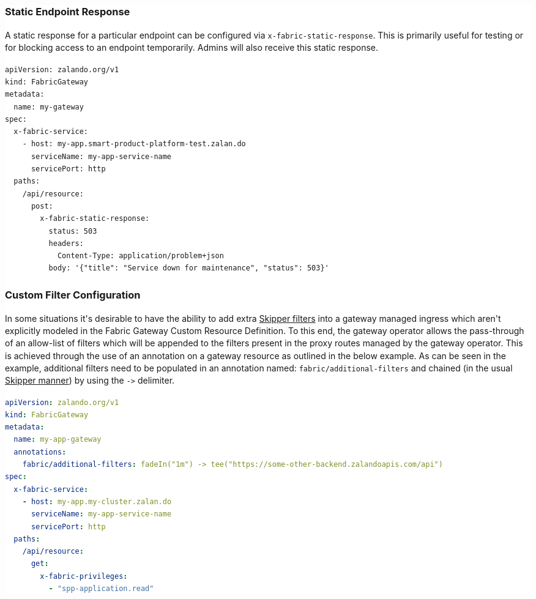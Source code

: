 ### Static Endpoint Response

A static response for a particular endpoint can be configured via `x-fabric-static-response`. This is primarily useful for testing or for blocking access to an endpoint temporarily. Admins will also receive this static response.

```
apiVersion: zalando.org/v1
kind: FabricGateway
metadata:
  name: my-gateway
spec:
  x-fabric-service:
    - host: my-app.smart-product-platform-test.zalan.do
      serviceName: my-app-service-name
      servicePort: http
  paths:
    /api/resource:
      post:
        x-fabric-static-response:
          status: 503
          headers:
            Content-Type: application/problem+json
          body: '{"title": "Service down for maintenance", "status": 503}'
```

### Custom Filter Configuration

In some situations it's desirable to have the ability to add extra [Skipper filters](https://opensource.zalando.com/skipper/reference/filters/) into a gateway managed ingress which aren't explicitly modeled in the Fabric Gateway Custom Resource Definition. To this end, the gateway operator allows the pass-through of an allow-list of filters which will be appended to the filters present in the proxy routes managed by the gateway operator. This is achieved through the use of an annotation on a gateway resource as outlined in the below example. As can be seen in the example, additional filters need to be populated in an annotation named: `fabric/additional-filters` and chained (in the usual [Skipper manner](https://opensource.zalando.com/skipper/kubernetes/ingress-usage/#filters-and-predicates)) by using the `->` delimiter. 

```yaml
apiVersion: zalando.org/v1
kind: FabricGateway
metadata:
  name: my-app-gateway
  annotations:
    fabric/additional-filters: fadeIn("1m") -> tee("https://some-other-backend.zalandoapis.com/api")
spec:
  x-fabric-service:
    - host: my-app.my-cluster.zalan.do
      serviceName: my-app-service-name
      servicePort: http
  paths:
    /api/resource:
      get:
        x-fabric-privileges:
          - "spp-application.read"
```
